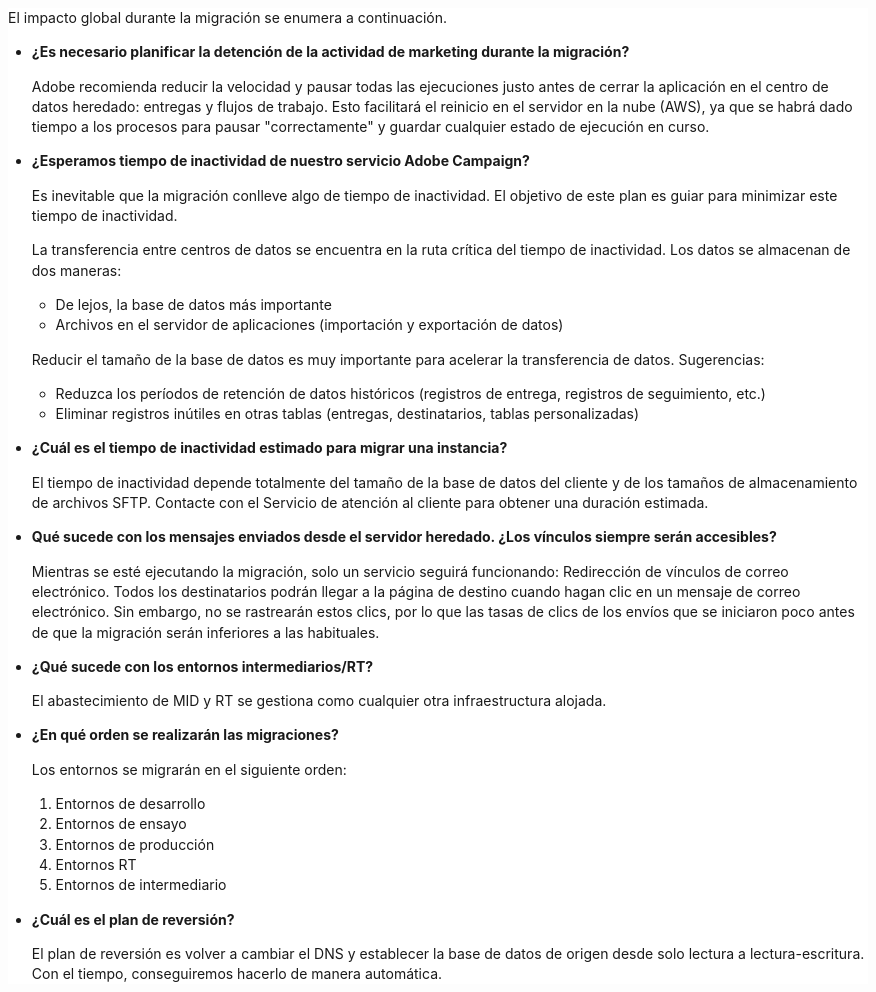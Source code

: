 El impacto global durante la migración se enumera a continuación.

* **¿Es necesario planificar la detención de la actividad de marketing durante la migración?**

  Adobe recomienda reducir la velocidad y pausar todas las ejecuciones justo antes de cerrar la aplicación en el centro de datos heredado: entregas y flujos de trabajo. Esto facilitará el reinicio en el servidor en la nube (AWS), ya que se habrá dado tiempo a los procesos para pausar &quot;correctamente&quot; y guardar cualquier estado de ejecución en curso.

* **¿Esperamos tiempo de inactividad de nuestro servicio Adobe Campaign?**

  Es inevitable que la migración conlleve algo de tiempo de inactividad. El objetivo de este plan es guiar para minimizar este tiempo de inactividad.

  La transferencia entre centros de datos se encuentra en la ruta crítica del tiempo de inactividad. Los datos se almacenan de dos maneras:

   * De lejos, la base de datos más importante
   * Archivos en el servidor de aplicaciones (importación y exportación de datos)

  Reducir el tamaño de la base de datos es muy importante para acelerar la transferencia de datos. Sugerencias:

   * Reduzca los períodos de retención de datos históricos (registros de entrega, registros de seguimiento, etc.)
   * Eliminar registros inútiles en otras tablas (entregas, destinatarios, tablas personalizadas)

* **¿Cuál es el tiempo de inactividad estimado para migrar una instancia?**

  El tiempo de inactividad depende totalmente del tamaño de la base de datos del cliente y de los tamaños de almacenamiento de archivos SFTP. Contacte con el Servicio de atención al cliente para obtener una duración estimada.

* **Qué sucede con los mensajes enviados desde el servidor heredado. ¿Los vínculos siempre serán accesibles?**

  Mientras se esté ejecutando la migración, solo un servicio seguirá funcionando: Redirección de vínculos de correo electrónico. Todos los destinatarios podrán llegar a la página de destino cuando hagan clic en un mensaje de correo electrónico. Sin embargo, no se rastrearán estos clics, por lo que las tasas de clics de los envíos que se iniciaron poco antes de que la migración serán inferiores a las habituales.

* **¿Qué sucede con los entornos intermediarios/RT?**

  El abastecimiento de MID y RT se gestiona como cualquier otra infraestructura alojada.

* **¿En qué orden se realizarán las migraciones?**

  Los entornos se migrarán en el siguiente orden:

   1. Entornos de desarrollo
   1. Entornos de ensayo
   1. Entornos de producción
   1. Entornos RT
   1. Entornos de intermediario

* **¿Cuál es el plan de reversión?**

  El plan de reversión es volver a cambiar el DNS y establecer la base de datos de origen desde solo lectura a lectura-escritura. Con el tiempo, conseguiremos hacerlo de manera automática.

